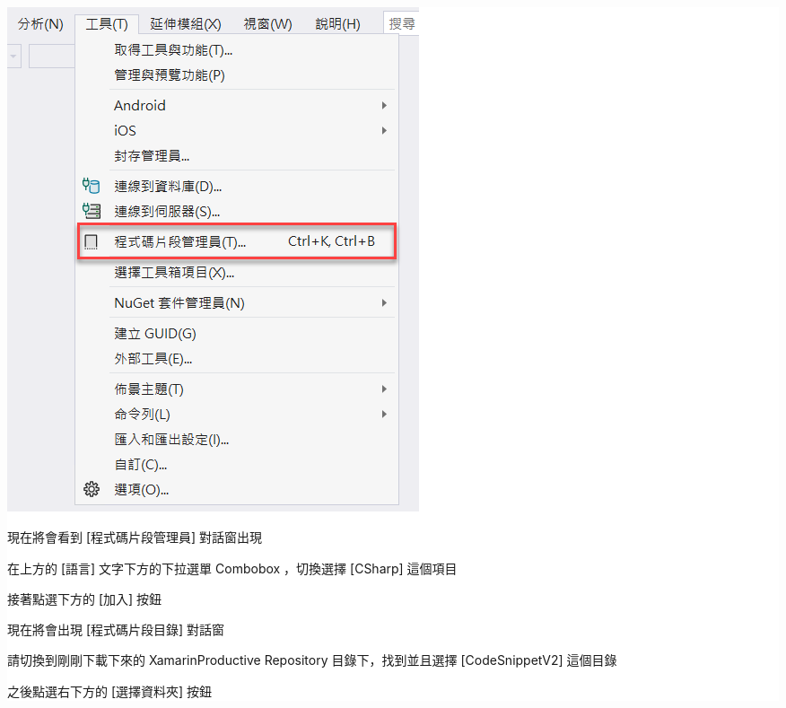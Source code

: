 ![程式碼片段管理員](../Images/net9975.png)

現在將會看到 [程式碼片段管理員] 對話窗出現

在上方的 [語言] 文字下方的下拉選單 Combobox ，切換選擇 [CSharp] 這個項目

接著點選下方的 [加入] 按鈕

現在將會出現 [程式碼片段目錄] 對話窗

請切換到剛剛下載下來的 XamarinProductive Repository 目錄下，找到並且選擇 [CodeSnippetV2] 這個目錄

之後點選右下方的 [選擇資料夾] 按鈕
